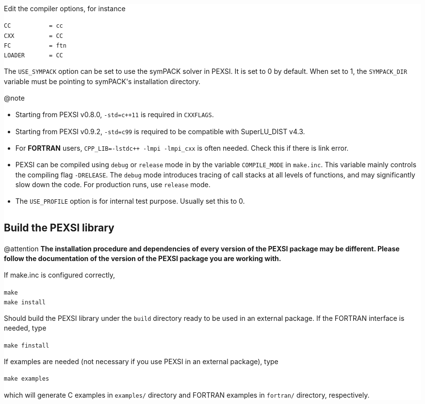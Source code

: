 Edit the compiler options, for instance

    CC           = cc
    CXX          = CC
    FC           = ftn
    LOADER       = CC


The `USE_SYMPACK` option can be set to use the symPACK solver in
PEXSI. It is set to 0 by default. When set to 1, the `SYMPACK_DIR` variable
must be pointing to symPACK's installation directory.


@note 

- Starting from PEXSI v0.8.0, `-std=c++11` is required in
`CXXFLAGS`. 

- Starting from PEXSI v0.9.2, `-std=c99` is required to be compatible
  with SuperLU_DIST v4.3.

- For **FORTRAN** users, `CPP_LIB=-lstdc++ -lmpi -lmpi_cxx` is often needed.
Check this if there is link error.

- PEXSI can be compiled using `debug` or `release` mode in
by the variable `COMPILE_MODE` in `make.inc`.  This variable mainly controls the
compiling flag `-DRELEASE`.  The `debug` mode introduces tracing of call
stacks at all levels of functions, and may significantly slow down the
code.  For production runs, use `release` mode.

- The `USE_PROFILE` option is for internal test purpose. Usually
set this to 0.


Build the PEXSI library
------------------------

@attention **The installation procedure and dependencies of every version of the PEXSI
package may be different. Please follow the documentation of the version
of the PEXSI package you are working with.**

If make.inc is configured correctly,
    
    make 
    make install

Should build the PEXSI library under the `build` directory ready to be
used in an external package.  If the FORTRAN interface is needed, type

    make finstall

If
examples are needed (not necessary if you use PEXSI in an external
package), type 

    make examples

which will generate C examples in `examples/` directory and FORTRAN examples in
`fortran/` directory, respectively.
